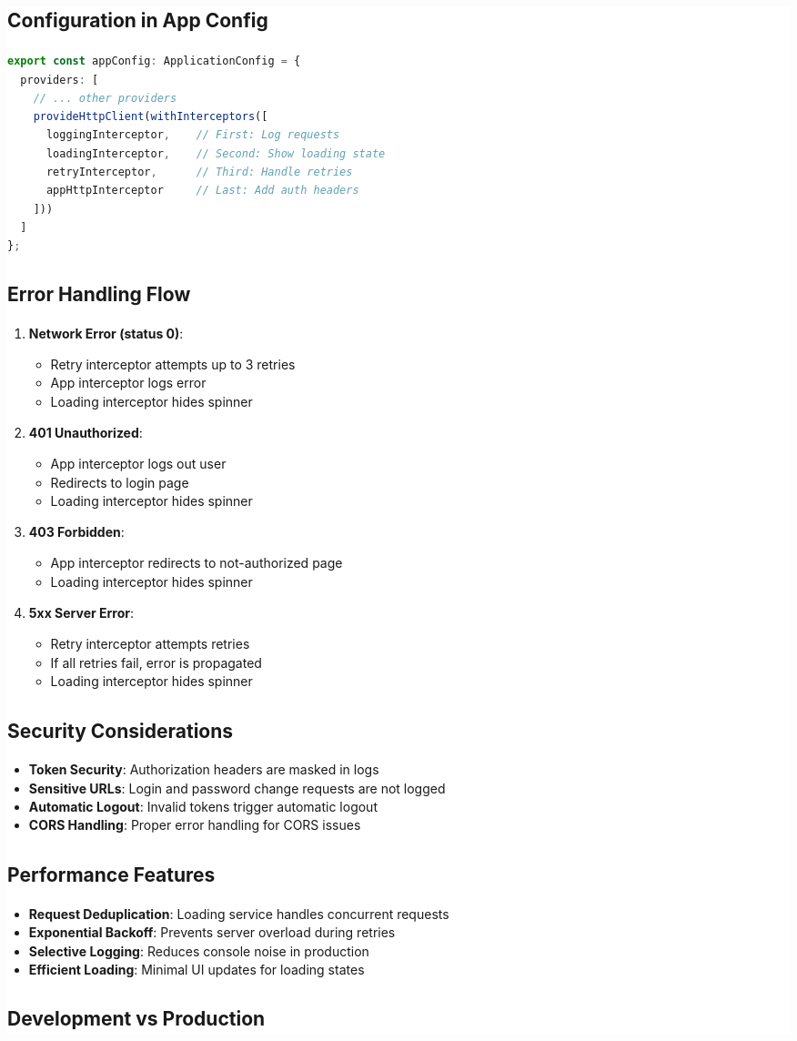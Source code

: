 ## Configuration in App Config

```typescript
export const appConfig: ApplicationConfig = {
  providers: [
    // ... other providers
    provideHttpClient(withInterceptors([
      loggingInterceptor,    // First: Log requests
      loadingInterceptor,    // Second: Show loading state  
      retryInterceptor,      // Third: Handle retries
      appHttpInterceptor     // Last: Add auth headers
    ]))
  ]
};
```

## Error Handling Flow

1. **Network Error (status 0)**:
   - Retry interceptor attempts up to 3 retries
   - App interceptor logs error
   - Loading interceptor hides spinner

2. **401 Unauthorized**:
   - App interceptor logs out user
   - Redirects to login page
   - Loading interceptor hides spinner

3. **403 Forbidden**:
   - App interceptor redirects to not-authorized page
   - Loading interceptor hides spinner

4. **5xx Server Error**:
   - Retry interceptor attempts retries
   - If all retries fail, error is propagated
   - Loading interceptor hides spinner

## Security Considerations

- **Token Security**: Authorization headers are masked in logs
- **Sensitive URLs**: Login and password change requests are not logged
- **Automatic Logout**: Invalid tokens trigger automatic logout
- **CORS Handling**: Proper error handling for CORS issues

## Performance Features

- **Request Deduplication**: Loading service handles concurrent requests
- **Exponential Backoff**: Prevents server overload during retries
- **Selective Logging**: Reduces console noise in production
- **Efficient Loading**: Minimal UI updates for loading states

## Development vs Production
